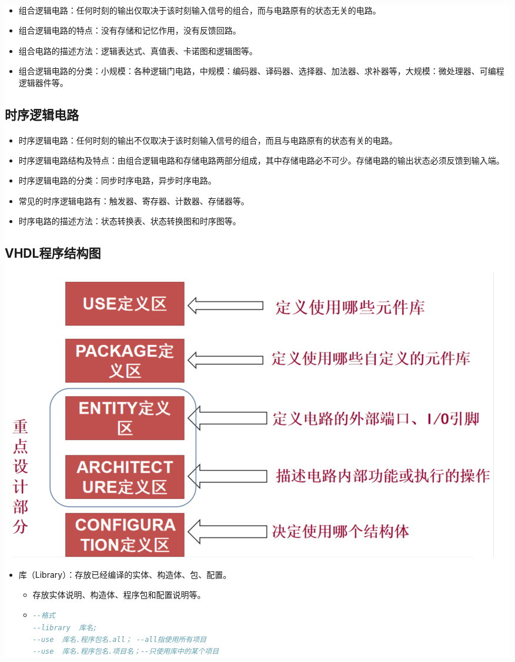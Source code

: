 - 组合逻辑电路：任何时刻的输出仅取决于该时刻输入信号的组合，而与电路原有的状态无关的电路。

- 组合逻辑电路的特点：没有存储和记忆作用，没有反馈回路。

- 组合电路的描述方法：逻辑表达式、真值表、卡诺图和逻辑图等。

- 组合逻辑电路的分类：小规模：各种逻辑门电路，中规模：编码器、译码器、选择器、加法器、求补器等，大规模：微处理器、可编程逻辑器件等。

## 时序逻辑电路

- 时序逻辑电路：任何时刻的输出不仅取决于该时刻输入信号的组合，而且与电路原有的状态有关的电路。

- 时序逻辑电路结构及特点：由组合逻辑电路和存储电路两部分组成，其中存储电路必不可少。存储电路的输出状态必须反馈到输入端。

- 时序逻辑电路的分类：同步时序电路，异步时序电路。

- 常见的时序逻辑电路有：触发器、寄存器、计数器、存储器等。

- 时序电路的描述方法：状态转换表、状态转换图和时序图等。

## VHDL程序结构图

![image-20211212150422548](VHDL总结.assets/image-20211212150422548.png)

- 库（Library）：存放已经编译的实体、构造体、包、配置。

  - 存放实体说明、构造体、程序包和配置说明等。

  - ~~~vhdl
    --格式
    --library  库名;
    --use  库名.程序包名.all； --all指使用所有项目
    --use  库名.程序包名.项目名；--只使用库中的某个项目
    